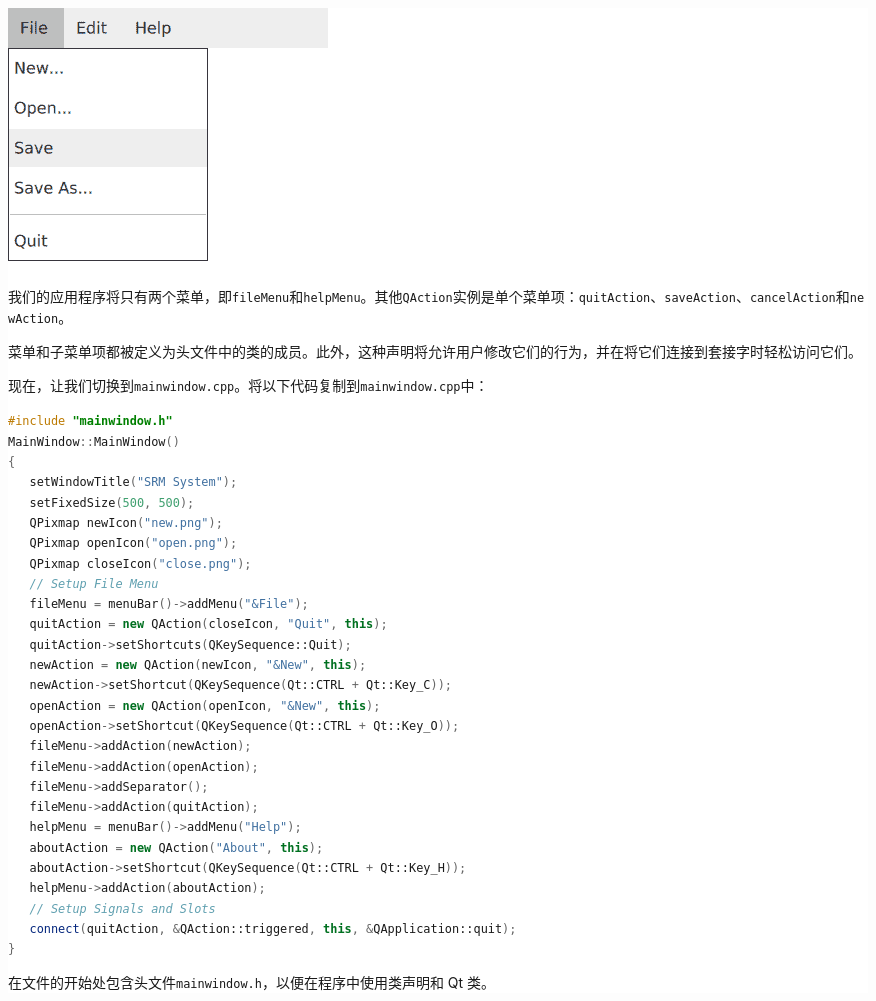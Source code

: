 ![图片](img/30d1b054-175c-40e9-af76-2448906c0f2a.png)

我们的应用程序将只有两个菜单，即`fileMenu`和`helpMenu`。其他`QAction`实例是单个菜单项：`quitAction`、`saveAction`、`cancelAction`和`newAction`。

菜单和子菜单项都被定义为头文件中的类的成员。此外，这种声明将允许用户修改它们的行为，并在将它们连接到套接字时轻松访问它们。

现在，让我们切换到`mainwindow.cpp`。将以下代码复制到`mainwindow.cpp`中：

```cpp
#include "mainwindow.h"
MainWindow::MainWindow()
{
   setWindowTitle("SRM System");
   setFixedSize(500, 500);
   QPixmap newIcon("new.png");
   QPixmap openIcon("open.png");
   QPixmap closeIcon("close.png");
   // Setup File Menu
   fileMenu = menuBar()->addMenu("&File");
   quitAction = new QAction(closeIcon, "Quit", this);
   quitAction->setShortcuts(QKeySequence::Quit);
   newAction = new QAction(newIcon, "&New", this);
   newAction->setShortcut(QKeySequence(Qt::CTRL + Qt::Key_C));
   openAction = new QAction(openIcon, "&New", this);
   openAction->setShortcut(QKeySequence(Qt::CTRL + Qt::Key_O));
   fileMenu->addAction(newAction);
   fileMenu->addAction(openAction);
   fileMenu->addSeparator();
   fileMenu->addAction(quitAction);
   helpMenu = menuBar()->addMenu("Help");
   aboutAction = new QAction("About", this);
   aboutAction->setShortcut(QKeySequence(Qt::CTRL + Qt::Key_H));
   helpMenu->addAction(aboutAction);
   // Setup Signals and Slots
   connect(quitAction, &QAction::triggered, this, &QApplication::quit);
}
```

在文件的开始处包含头文件`mainwindow.h`，以便在程序中使用类声明和 Qt 类。
